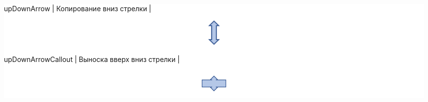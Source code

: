 upDownArrow | Копирование вниз стрелки | <p style="text-align: center;"><img src="../images/shapes/upDownArrow.svg" height="50" width="50"></p>
upDownArrowCallout | Выноска вверх вниз стрелки | <p style="text-align: center;"><img src="../images/shapes/upDownArrowCallout.svg" height="50" width="50"></p>